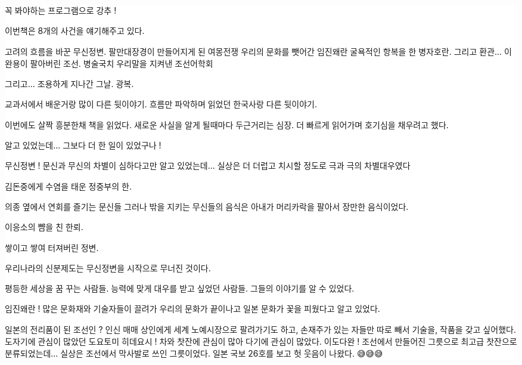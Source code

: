 꼭 봐야하는 프로그램으로 강추 !

이번책은 8개의 사건을 얘기해주고 있다.

고려의 흐름을 바꾼 무신정변.
팔만대장경이 만들어지게 된 여몽전쟁
우리의 문화를 뺏어간 임진왜란
굴욕적인 항복을 한 병자호란.
그리고 
환관...
이완용이 팔아버린 조선. 병술국치
우리말을 지켜낸 조선어학회

그리고...
조용하게 지나간 그날. 광복.

교과서에서 배운거랑 많이 다른 뒷이야기.
흐름만 파악하며 읽었던 한국사랑 다른 뒷이야기.

이번에도 살짝 흥분한채  책을 읽었다.
새로운 사실을 알게 될때마다 두근거리는 심장.
더 빠르게 읽어가며 호기심을 채우려고 했다.

알고 있었는데...
그보다 더 한 일이 있었구나 !

무신정변 !
문신과 무신의 차별이 심하다고만 알고 있었는데...
실상은 더 더럽고 치시할 정도로 극과 극의 차별대우였다

김돈중에게 수염을 태운 정중부의 한.

의종 옆에서 연회를 즐기는 문신들 
그러나 밖을 지키는 무신들의 음식은 
아내가 머리카락을 팔아서 장만한 음식이었다.

이응소의 뺨을 친 한뢰.

쌓이고 쌓여 터져버린 정변.

우리나라의 신분제도는 
무신정변을 시작으로 무너진 것이다.

평등한 세상을 꿈 꾸는 사람들.
능력에 맞게 대우를 받고 싶었던 사람들.
그들의 이야기를 알 수 있었다.

임진왜란 !
많은 문화재와 기술자들이 끌려가 
우리의 문화가 끝이나고 
일본 문화가 꽃을 피웠다고 알고 있었다.

일본의 전리품이 된 조선인 ?
인신 매매 상인에게 세계 노예시장으로 팔려가기도 하고,
손재주가 있는 자들만 따로 빼서 기술을, 작품을 갖고 싶어했다. 도자기에 관심이 많았던 도요토미 히데요시 !
차와 찻잔에 관심이 많아 다기에 관심이 많았다. 이도다완 ! 
조선에서 만들어진 그릇으로 최고급 찻잔으로 분류되었는데...
실상은 조선에서 막사발로 쓰인 그릇이었다. 
일본 국보 26호를 보고 헛 웃음이 나왔다. 😅😅😅
